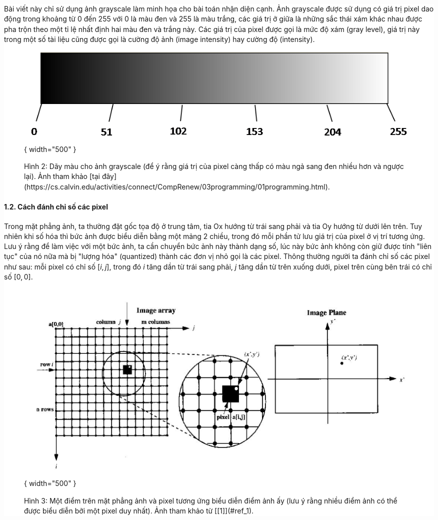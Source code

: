 Bài viết này chỉ sử dụng ảnh grayscale làm minh họa cho bài toán nhận diện cạnh. Ảnh grayscale được sử dụng có giá trị pixel dao động trong khoảng từ 0 đến 255 với 0 là màu đen và 255 là màu trắng, các giá trị ở giữa là những sắc thái xám khác nhau được pha trộn theo một tỉ lệ nhất định hai màu đen và trắng này. Các giá trị của pixel được gọi là mức độ xám (gray level), giá trị này trong một số tài liệu cũng được gọi là cường độ ảnh (image intensity) hay cường độ (intensity).

<figure markdown>

  ![Grayscale_Color_Spectrum](./images/Grayscale_Color_Spectrum.png){ width="500" }
  <figcaption markdown>
  Hình 2: Dãy màu cho ảnh grayscale (để ý rằng giá trị của pixel càng thấp có màu ngả sang đen nhiều hơn và ngược lại). Ảnh tham khảo [tại đây](https://cs.calvin.edu/activities/connect/CompRenew/03programming/01programming.html).
  </figcaption>
</figure>

#### 1.2. Cách đánh chỉ số các pixel

Trong mặt phẳng ảnh, ta thường đặt gốc tọa độ ở trung tâm, tia Ox hướng từ trái sang phải và tia Oy hướng từ dưới lên trên. Tuy nhiên khi số hóa thì bức ảnh được biểu diễn bằng một mảng 2 chiều, trong đó mỗi phần tử lưu giá trị của pixel ở vị trí tương ứng. Lưu ý rằng để làm việc với một bức ảnh, ta cần chuyển bức ảnh này thành dạng số, lúc này bức ảnh không còn giữ được tính "liên tục" của nó nữa mà bị "lượng hóa" (quantized) thành các đơn vị nhỏ gọi là các pixel. Thông thường người ta đánh chỉ số các pixel như sau: mỗi pixel có chỉ số $[i,j]$, trong đó $i$ tăng dần từ trái sang phải, $j$ tăng dần từ trên xuống dưới, pixel trên cùng bên trái có chỉ số $[0,0]$.

<figure markdown>

  ![Pixel_Indexing](./images/Pixel_Indexing.png){ width="500" }
  <figcaption markdown>
  Hình 3: Một điểm trên mặt phẳng ảnh và pixel tương ứng biểu diễn điểm ảnh ấy (lưu ý rằng nhiều điểm ảnh có thể được biểu diễn bởi một pixel duy nhất). Ảnh tham khảo từ [[1]](#ref_1).
  </figcaption>
</figure>
